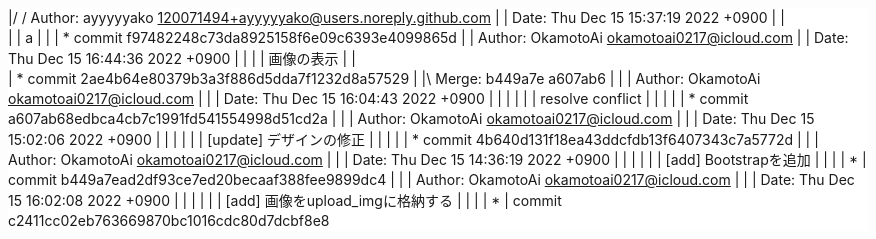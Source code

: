 |/ /  Author: ayyyyyako <120071494+ayyyyyako@users.noreply.github.com>
| |   Date:   Thu Dec 15 15:37:19 2022 +0900
| |   
| |       a
| | 
| * commit f97482248c73da8925158f6e09c6393e4099865d
| | Author: OkamotoAi <okamotoai0217@icloud.com>
| | Date:   Thu Dec 15 16:44:36 2022 +0900
| | 
| |     画像の表示
| |   
| *   commit 2ae4b64e80379b3a3f886d5dda7f1232d8a57529
| |\  Merge: b449a7e a607ab6
| | | Author: OkamotoAi <okamotoai0217@icloud.com>
| | | Date:   Thu Dec 15 16:04:43 2022 +0900
| | | 
| | |     resolve conflict
| | | 
| | * commit a607ab68edbca4cb7c1991fd541554998d51cd2a
| | | Author: OkamotoAi <okamotoai0217@icloud.com>
| | | Date:   Thu Dec 15 15:02:06 2022 +0900
| | | 
| | |     [update] デザインの修正
| | | 
| | * commit 4b640d131f18ea43ddcfdb13f6407343c7a5772d
| | | Author: OkamotoAi <okamotoai0217@icloud.com>
| | | Date:   Thu Dec 15 14:36:19 2022 +0900
| | | 
| | |     [add] Bootstrapを追加
| | | 
| * | commit b449a7ead2df93ce7ed20becaaf388fee9899dc4
| | | Author: OkamotoAi <okamotoai0217@icloud.com>
| | | Date:   Thu Dec 15 16:02:08 2022 +0900
| | | 
| | |     [add] 画像をupload_imgに格納する
| | | 
| * | commit c2411cc02eb763669870bc1016cdc80d7dcbf8e8